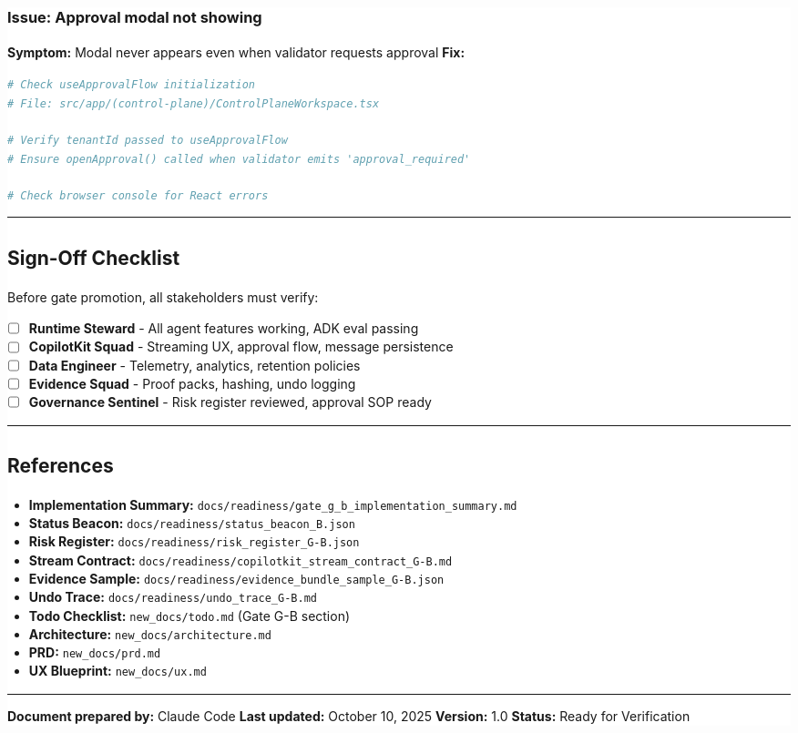 
### Issue: Approval modal not showing
**Symptom:** Modal never appears even when validator requests approval
**Fix:**
```bash
# Check useApprovalFlow initialization
# File: src/app/(control-plane)/ControlPlaneWorkspace.tsx

# Verify tenantId passed to useApprovalFlow
# Ensure openApproval() called when validator emits 'approval_required'

# Check browser console for React errors
```

---

## Sign-Off Checklist

Before gate promotion, all stakeholders must verify:

- [ ] **Runtime Steward** - All agent features working, ADK eval passing
- [ ] **CopilotKit Squad** - Streaming UX, approval flow, message persistence
- [ ] **Data Engineer** - Telemetry, analytics, retention policies
- [ ] **Evidence Squad** - Proof packs, hashing, undo logging
- [ ] **Governance Sentinel** - Risk register reviewed, approval SOP ready

---

## References

- **Implementation Summary:** `docs/readiness/gate_g_b_implementation_summary.md`
- **Status Beacon:** `docs/readiness/status_beacon_B.json`
- **Risk Register:** `docs/readiness/risk_register_G-B.json`
- **Stream Contract:** `docs/readiness/copilotkit_stream_contract_G-B.md`
- **Evidence Sample:** `docs/readiness/evidence_bundle_sample_G-B.json`
- **Undo Trace:** `docs/readiness/undo_trace_G-B.md`
- **Todo Checklist:** `new_docs/todo.md` (Gate G-B section)
- **Architecture:** `new_docs/architecture.md`
- **PRD:** `new_docs/prd.md`
- **UX Blueprint:** `new_docs/ux.md`

---

**Document prepared by:** Claude Code
**Last updated:** October 10, 2025
**Version:** 1.0
**Status:** Ready for Verification
